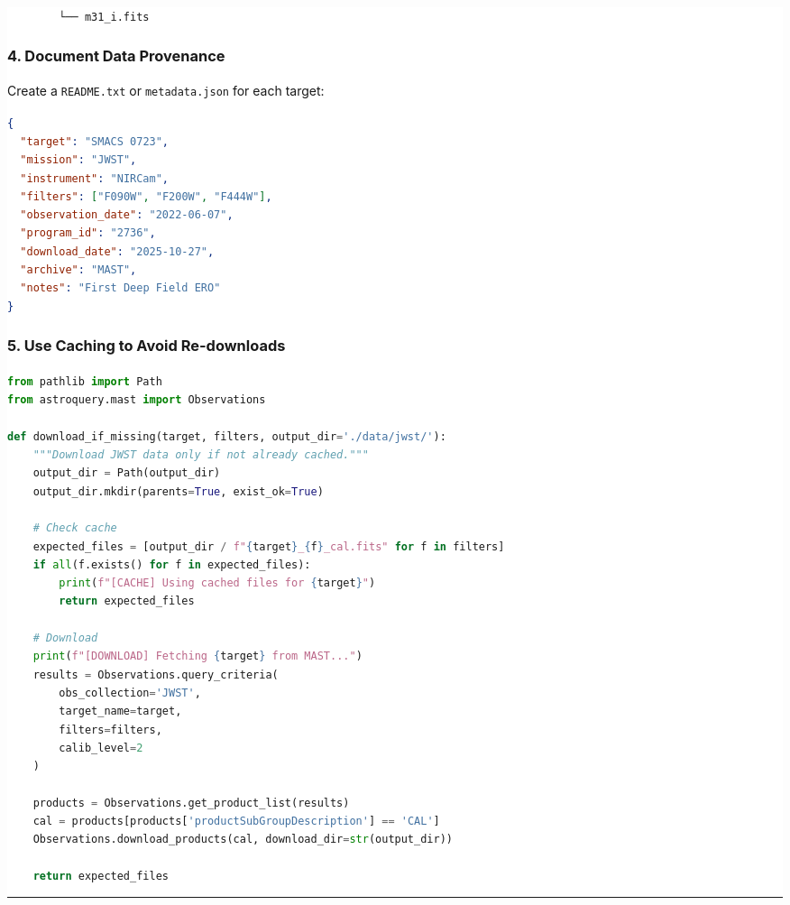 ```
        └── m31_i.fits
```

### 4. **Document Data Provenance**

Create a `README.txt` or `metadata.json` for each target:

```json
{
  "target": "SMACS 0723",
  "mission": "JWST",
  "instrument": "NIRCam",
  "filters": ["F090W", "F200W", "F444W"],
  "observation_date": "2022-06-07",
  "program_id": "2736",
  "download_date": "2025-10-27",
  "archive": "MAST",
  "notes": "First Deep Field ERO"
}
```

### 5. **Use Caching to Avoid Re-downloads**

```python
from pathlib import Path
from astroquery.mast import Observations

def download_if_missing(target, filters, output_dir='./data/jwst/'):
    """Download JWST data only if not already cached."""
    output_dir = Path(output_dir)
    output_dir.mkdir(parents=True, exist_ok=True)

    # Check cache
    expected_files = [output_dir / f"{target}_{f}_cal.fits" for f in filters]
    if all(f.exists() for f in expected_files):
        print(f"[CACHE] Using cached files for {target}")
        return expected_files

    # Download
    print(f"[DOWNLOAD] Fetching {target} from MAST...")
    results = Observations.query_criteria(
        obs_collection='JWST',
        target_name=target,
        filters=filters,
        calib_level=2
    )

    products = Observations.get_product_list(results)
    cal = products[products['productSubGroupDescription'] == 'CAL']
    Observations.download_products(cal, download_dir=str(output_dir))

    return expected_files
```

---